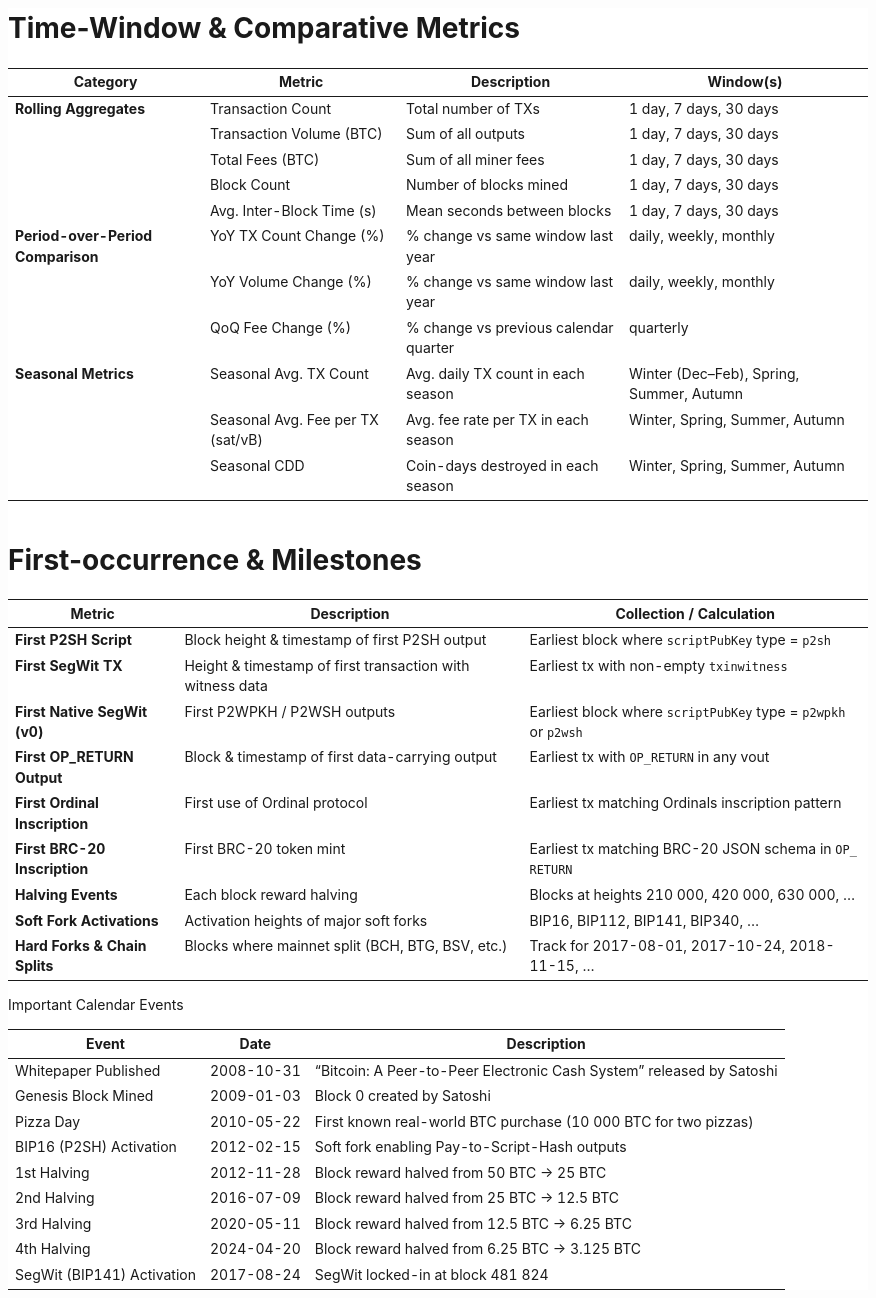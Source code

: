 # Time-Window & Comparative Metrics

| Category                          | Metric                            | Description                           | Window(s)                                |
| --------------------------------- | --------------------------------- | ------------------------------------- | ---------------------------------------- |
| **Rolling Aggregates**            | Transaction Count                 | Total number of TXs                   | 1 day, 7 days, 30 days                   |
|                                   | Transaction Volume (BTC)          | Sum of all outputs                    | 1 day, 7 days, 30 days                   |
|                                   | Total Fees (BTC)                  | Sum of all miner fees                 | 1 day, 7 days, 30 days                   |
|                                   | Block Count                       | Number of blocks mined                | 1 day, 7 days, 30 days                   |
|                                   | Avg. Inter-Block Time (s)         | Mean seconds between blocks           | 1 day, 7 days, 30 days                   |
| **Period-over-Period Comparison** | YoY TX Count Change (%)           | % change vs same window last year     | daily, weekly, monthly                   |
|                                   | YoY Volume Change (%)             | % change vs same window last year     | daily, weekly, monthly                   |
|                                   | QoQ Fee Change (%)                | % change vs previous calendar quarter | quarterly                                |
| **Seasonal Metrics**              | Seasonal Avg. TX Count            | Avg. daily TX count in each season    | Winter (Dec–Feb), Spring, Summer, Autumn |
|                                   | Seasonal Avg. Fee per TX (sat/vB) | Avg. fee rate per TX in each season   | Winter, Spring, Summer, Autumn           |
|                                   | Seasonal CDD                      | Coin-days destroyed in each season    | Winter, Spring, Summer, Autumn           |

# First-occurrence & Milestones

| Metric                        | Description                                               | Collection / Calculation                                       |
| ----------------------------- | --------------------------------------------------------- | -------------------------------------------------------------- |
| **First P2SH Script**         | Block height & timestamp of first P2SH output             | Earliest block where `scriptPubKey` type = `p2sh`              |
| **First SegWit TX**           | Height & timestamp of first transaction with witness data | Earliest tx with non-empty `txinwitness`                       |
| **First Native SegWit (v0)**  | First P2WPKH / P2WSH outputs                              | Earliest block where `scriptPubKey` type = `p2wpkh` or `p2wsh` |
| **First OP_RETURN Output**    | Block & timestamp of first data-carrying output           | Earliest tx with `OP_RETURN` in any vout                       |
| **First Ordinal Inscription** | First use of Ordinal protocol                             | Earliest tx matching Ordinals inscription pattern              |
| **First BRC-20 Inscription**  | First BRC-20 token mint                                   | Earliest tx matching BRC-20 JSON schema in `OP_RETURN`         |
| **Halving Events**            | Each block reward halving                                 | Blocks at heights 210 000, 420 000, 630 000, …                 |
| **Soft Fork Activations**     | Activation heights of major soft forks                    | BIP16, BIP112, BIP141, BIP340, …                               |
| **Hard Forks & Chain Splits** | Blocks where mainnet split (BCH, BTG, BSV, etc.)          | Track for 2017-08-01, 2017-10-24, 2018-11-15, …                |

Important Calendar Events

| Event                         | Date       | Description                                                          |
| ----------------------------- | ---------- | -------------------------------------------------------------------- |
| Whitepaper Published          | 2008-10-31 | “Bitcoin: A Peer-to-Peer Electronic Cash System” released by Satoshi |
| Genesis Block Mined           | 2009-01-03 | Block 0 created by Satoshi                                           |
| Pizza Day                     | 2010-05-22 | First known real-world BTC purchase (10 000 BTC for two pizzas)      |
| BIP16 (P2SH) Activation       | 2012-02-15 | Soft fork enabling Pay-to-Script-Hash outputs                        |
| 1st Halving                   | 2012-11-28 | Block reward halved from 50 BTC → 25 BTC                             |
| 2nd Halving                   | 2016-07-09 | Block reward halved from 25 BTC → 12.5 BTC                           |
| 3rd Halving                   | 2020-05-11 | Block reward halved from 12.5 BTC → 6.25 BTC                         |
| 4th Halving                   | 2024-04-20 | Block reward halved from 6.25 BTC → 3.125 BTC                        |
| SegWit (BIP141) Activation    | 2017-08-24 | SegWit locked-in at block 481 824                                    |